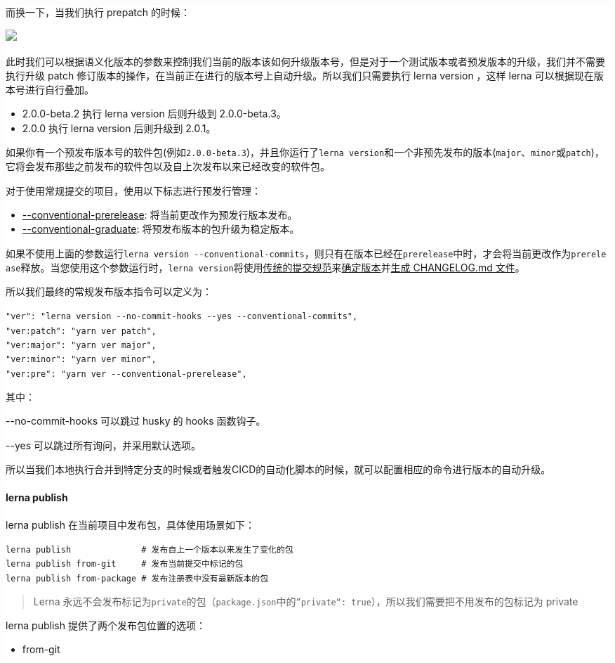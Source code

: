 而换一下，当我们执行 prepatch 的时候：

![](https://p3-juejin.byteimg.com/tos-cn-i-k3u1fbpfcp/d806619acc8e499fa44f9f2c4a02613a~tplv-k3u1fbpfcp-zoom-1.image)

此时我们可以根据语义化版本的参数来控制我们当前的版本该如何升级版本号，但是对于一个测试版本或者预发版本的升级，我们并不需要执行升级 patch 修订版本的操作，在当前正在进行的版本号上自动升级。所以我们只需要执行 lerna version ，这样 lerna 可以根据现在版本号进行自行叠加。

-   2.0.0-beta.2 执行 lerna version 后则升级到 2.0.0-beta.3。
-   2.0.0 执行 lerna version 后则升级到 2.0.1。

如果你有一个预发布版本号的软件包(例如`2.0.0-beta.3`)，并且你运行了`lerna version`和一个非预先发布的版本(`major`、`minor`或`patch`)，它将会发布那些之前发布的软件包以及自上次发布以来已经改变的软件包。

对于使用常规提交的项目，使用以下标志进行预发行管理：

-   [--conventional-prerelease](https://github.com/lerna/lerna/tree/master/commands/version#--conventional-prerelease): 将当前更改作为预发行版本发布。
-   [--conventional-graduate](https://github.com/lerna/lerna/tree/master/commands/version#--conventional-graduate): 将预发布版本的包升级为稳定版本。

如果不使用上面的参数运行`lerna version --conventional-commits`，则只有在版本已经在`prerelease`中时，才会将当前更改作为`prerelease`释放。当您使用这个参数运行时，`lerna version`将使用[传统的提交规范](https://conventionalcommits.org/)来[确定版本](https://github.com/conventional-changelog/conventional-changelog/tree/master/packages/conventional-recommended-bump)并[生成 CHANGELOG.md 文件](https://github.com/conventional-changelog/conventional-changelog/tree/master/packages/conventional-changelog-cli)。

所以我们最终的常规发布版本指令可以定义为：

```
"ver": "lerna version --no-commit-hooks --yes --conventional-commits",
"ver:patch": "yarn ver patch",
"ver:major": "yarn ver major",
"ver:minor": "yarn ver minor",
"ver:pre": "yarn ver --conventional-prerelease",
```

其中：

--no-commit-hooks 可以跳过 husky 的 hooks 函数钩子。

--yes 可以跳过所有询问，并采用默认选项。

所以当我们本地执行合并到特定分支的时候或者触发CICD的自动化脚本的时候，就可以配置相应的命令进行版本的自动升级。

#### lerna publish

lerna publish 在当前项目中发布包，具体使用场景如下：

```
lerna publish              # 发布自上一个版本以来发生了变化的包
lerna publish from-git     # 发布当前提交中标记的包
lerna publish from-package # 发布注册表中没有最新版本的包
```

> Lerna 永远不会发布标记为`private`的包（`package.json`中的`”private“: true`），所以我们需要把不用发布的包标记为 private

lerna publish 提供了两个发布包位置的选项：

- from-git
